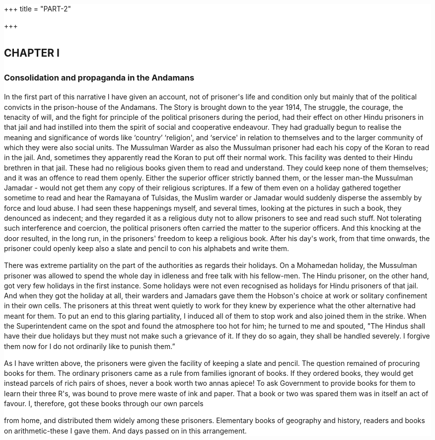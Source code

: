 +++
title = "PART-2"

+++
## CHAPTER I

### Consolidation and propaganda in the Andamans

In the first part of this narrative I have given an account, not of prisoner's life and condition only but mainly that of the political convicts in the prison-house of the Andamans. The Story is brought down to the year 1914, The struggle, the courage, the tenacity of will, and the fight for principle of the political prisoners during the period, had their effect on other Hindu prisoners in that jail and had instilled into them the spirit of social and cooperative endeavour. They had gradually begun to realise the meaning and significance of words like ‘country’ ‘religion', and ‘service' in relation to themselves and to the larger community of which they were also social units. The Mussulman Warder as also the Mussulman prisoner had each his copy of the Koran to read in the jail. And, sometimes they apparently read the Koran to put off their normal work. This facility was dented to their Hindu brethren in that jail. These had no religious books given them to read and understand. They could keep none of them themselves; and it was an offence to read them openly. Either the superior officer strictly banned them, or the lesser man-the Mussulman Jamadar - would not get them any copy of their religious scriptures. If a few of them even on a holiday gathered together sometime to read and hear the Ramayana of Tulsidas, the Muslim warder or Jamadar would suddenly disperse the assembly by force and loud abuse. I had seen these happenings myself, and several times, looking at the pictures in such a book, they denounced as indecent; and they regarded it as a religious duty not to allow prisoners to see and read such stuff. Not tolerating such interference and coercion, the political prisoners often carried the matter to the superior officers. And this knocking at the door resulted, in the long run, in the prisoners' freedom to keep a religious book. After his day's work, from that time onwards, the prisoner could openly keep also a slate and pencil to con his alphabets and write them.

There was extreme partiality on the part of the authorities as regards their holidays. On a Mohamedan holiday, the Mussulman prisoner was allowed to spend the whole day in idleness and free talk with his fellow-men. The Hindu prisoner, on the other hand, got very few holidays in the first instance. Some holidays were not even recognised as holidays for Hindu prisoners of that jail. And when they got the holiday at all, their warders and Jamadars gave them the Hobson's choice at work or solitary confinement in their own cells. The prisoners at this threat went quietly to work for they knew by experience what the other alternative had meant for them. To put an end to this glaring partiality, I induced all of them to stop work and also joined them in the strike. When the Superintendent came on the spot and found the atmosphere too hot for him; he turned to me and spouted, "The Hindus shall have their due holidays but they must not make such a grievance of it. If they do so again, they shall be handled severely. I forgive them now for I do not ordinarily like to punish them.”

As I have written above, the prisoners were given the facility of keeping a slate and pencil. The question remained of procuring books for them. The ordinary prisoners came as a rule from families ignorant of books. If they ordered books, they would get instead parcels of rich pairs of shoes, never a book worth two annas apiece! To ask Government to provide books for them to learn their three R's, was bound to prove mere waste of ink and paper. That a book or two was spared them was in itself an act of favour. I, therefore, got these books through our own parcels

from home, and distributed them widely among these prisoners. Elementary books of geography and history, readers and books on arithmetic-these I gave them. And days passed on in this arrangement.
